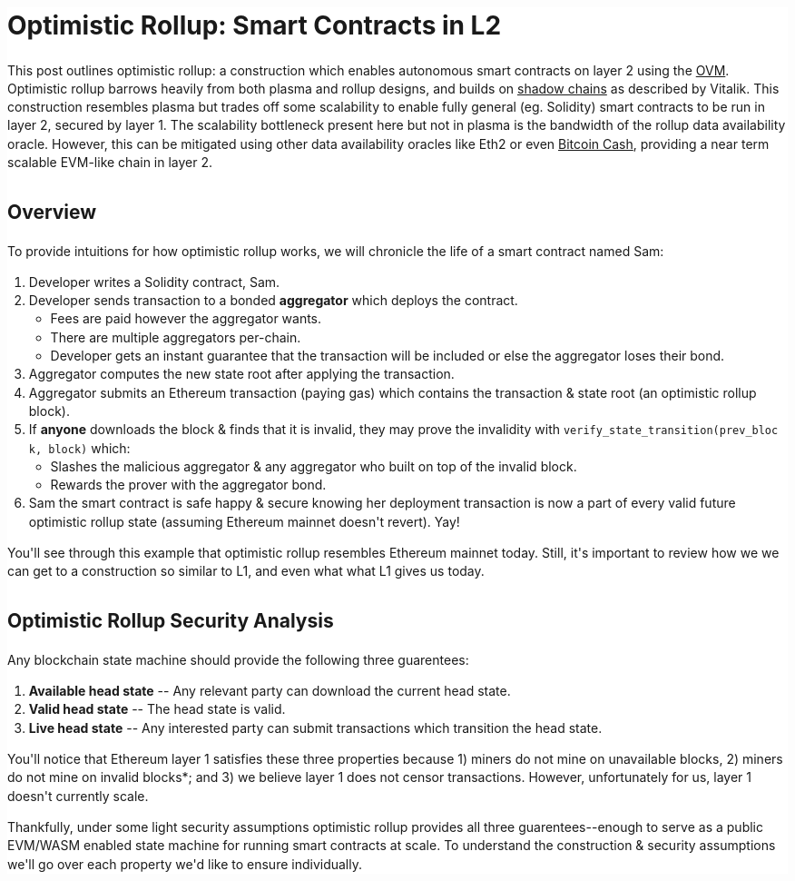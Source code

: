 # Optimistic Rollup: Smart Contracts in L2
This post outlines optimistic rollup: a construction which enables autonomous smart contracts on layer 2 using the [OVM](https://medium.com/plasma-group/introducing-the-ovm-db253287af50). Optimistic rollup barrows heavily from both plasma and rollup designs, and builds on [shadow chains](https://blog.ethereum.org/2014/09/17/scalability-part-1-building-top/) as described by Vitalik. This construction resembles plasma but trades off some scalability to enable fully general (eg. Solidity) smart contracts to be run in layer 2, secured by layer 1. The scalability bottleneck present here but not in plasma is the bandwidth of the rollup data availability oracle. However, this can be mitigated using other data availability oracles like Eth2 or even [Bitcoin Cash](https://ethresear.ch/t/bitcoin-cash-a-short-term-data-availability-layer-for-ethereum/5735), providing a near term scalable EVM-like chain in layer 2.

## Overview
To provide intuitions for how optimistic rollup works, we will chronicle the life of a smart contract named Sam:

1. Developer writes a Solidity contract, Sam.
2. Developer sends transaction to a bonded **aggregator** which deploys the contract. 
    - Fees are paid however the aggregator wants.
    - There are multiple aggregators per-chain.
    - Developer gets an instant guarantee that the transaction will be included or else the aggregator loses their bond.
4. Aggregator computes the new state root after applying the transaction.
5. Aggregator submits an Ethereum transaction (paying gas) which contains the transaction & state root (an optimistic rollup block).
6. If **anyone** downloads the block & finds that it is invalid, they may prove the invalidity with `verify_state_transition(prev_block, block)` which:
    - Slashes the malicious aggregator & any aggregator who built on top of the invalid block.
    - Rewards the prover with the aggregator bond.
7. Sam the smart contract is safe happy & secure knowing her deployment transaction is now a part of every valid future optimistic rollup state (assuming Ethereum mainnet doesn't revert). Yay!

You'll see through this example that optimistic rollup resembles Ethereum mainnet today. Still, it's important to review how we we can get to a construction so similar to L1, and even what what L1 gives us today.

## Optimistic Rollup Security Analysis
Any blockchain state machine should provide the following three guarentees:

1. **Available head state** -- Any relevant party can download the current head state.
2. **Valid head state** -- The head state is valid.
3. **Live head state** -- Any interested party can submit transactions which transition the head state.

You'll notice that Ethereum layer 1 satisfies these three properties because 1) miners do not mine on unavailable blocks, 2) miners do not mine on invalid blocks*; and 3) we believe layer 1 does not censor transactions. However, unfortunately for us, layer 1 doesn't currently scale.

Thankfully, under some light security assumptions optimistic rollup provides all three guarentees--enough to serve as a public EVM/WASM enabled state machine for running smart contracts at scale. To understand the construction & security assumptions we'll go over each property we'd like to ensure individually.
